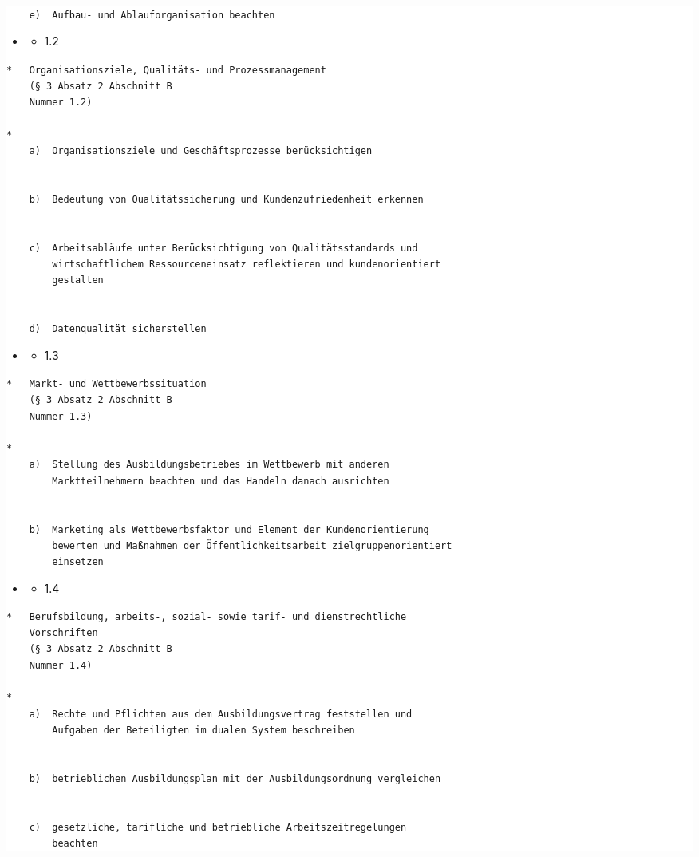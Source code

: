         e)  Aufbau- und Ablauforganisation beachten





*    *   1.2

    *   Organisationsziele, Qualitäts- und Prozessmanagement
        (§ 3 Absatz 2 Abschnitt B
        Nummer 1.2)

    *
        a)  Organisationsziele und Geschäftsprozesse berücksichtigen


        b)  Bedeutung von Qualitätssicherung und Kundenzufriedenheit erkennen


        c)  Arbeitsabläufe unter Berücksichtigung von Qualitätsstandards und
            wirtschaftlichem Ressourceneinsatz reflektieren und kundenorientiert
            gestalten


        d)  Datenqualität sicherstellen





*    *   1.3

    *   Markt- und Wettbewerbssituation
        (§ 3 Absatz 2 Abschnitt B
        Nummer 1.3)

    *
        a)  Stellung des Ausbildungsbetriebes im Wettbewerb mit anderen
            Marktteilnehmern beachten und das Handeln danach ausrichten


        b)  Marketing als Wettbewerbsfaktor und Element der Kundenorientierung
            bewerten und Maßnahmen der Öffentlichkeitsarbeit zielgruppenorientiert
            einsetzen





*    *   1.4

    *   Berufsbildung, arbeits-, sozial- sowie tarif- und dienstrechtliche
        Vorschriften
        (§ 3 Absatz 2 Abschnitt B
        Nummer 1.4)

    *
        a)  Rechte und Pflichten aus dem Ausbildungsvertrag feststellen und
            Aufgaben der Beteiligten im dualen System beschreiben


        b)  betrieblichen Ausbildungsplan mit der Ausbildungsordnung vergleichen


        c)  gesetzliche, tarifliche und betriebliche Arbeitszeitregelungen
            beachten
